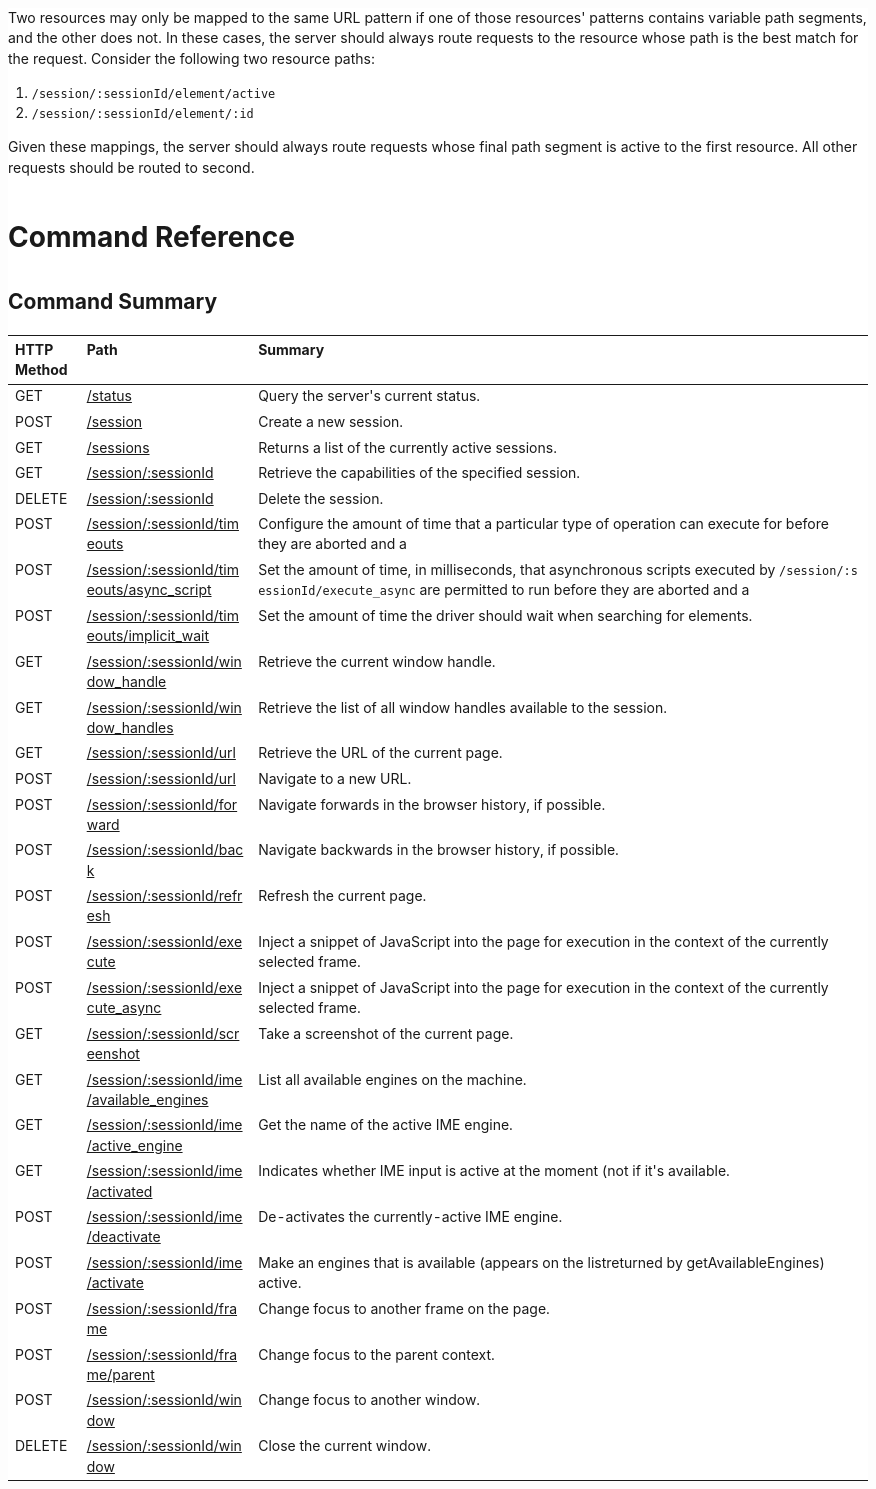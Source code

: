 Two resources may only be mapped to the same URL pattern if one of those resources' patterns contains variable path segments, and the other does not. In these cases, the server should always route requests to the resource whose path is the best match for the request. Consider the following two resource paths:

  1. `/session/:sessionId/element/active`
  1. `/session/:sessionId/element/:id`

Given these mappings, the server should always route requests whose final path segment is active to the first resource. All other requests should be routed to second.

# Command Reference

## Command Summary

| **HTTP Method** | **Path** | **Summary** |
|:----------------|:---------|:------------|
| GET             | [/status](#GET_/status.md) | Query the server's current status. |
| POST            | [/session](#POST_/session.md) | Create a new session. |
| GET             | [/sessions](#GET_/sessions.md) | Returns a list of the currently active sessions. |
| GET             | [/session/:sessionId](#GET_/session/:sessionId.md) | Retrieve the capabilities of the specified session. |
| DELETE          | [/session/:sessionId](#DELETE_/session/:sessionId.md) | Delete the session. |
| POST            | [/session/:sessionId/timeouts](#POST_/session/:sessionId/timeouts.md) | Configure the amount of time that a particular type of operation can execute for before they are aborted and a |Timeout| error is returned to the client. |
| POST            | [/session/:sessionId/timeouts/async\_script](#POST_/session/:sessionId/timeouts/async_script.md) | Set the amount of time, in milliseconds, that asynchronous scripts executed by `/session/:sessionId/execute_async` are permitted to run before they are aborted and a |Timeout| error is returned to the client. |
| POST            | [/session/:sessionId/timeouts/implicit\_wait](#POST_/session/:sessionId/timeouts/implicit_wait.md) | Set the amount of time the driver should wait when searching for elements. |
| GET             | [/session/:sessionId/window\_handle](#GET_/session/:sessionId/window_handle.md) | Retrieve the current window handle. |
| GET             | [/session/:sessionId/window\_handles](#GET_/session/:sessionId/window_handles.md) | Retrieve the list of all window handles available to the session. |
| GET             | [/session/:sessionId/url](#GET_/session/:sessionId/url.md) | Retrieve the URL of the current page. |
| POST            | [/session/:sessionId/url](#POST_/session/:sessionId/url.md) | Navigate to a new URL. |
| POST            | [/session/:sessionId/forward](#POST_/session/:sessionId/forward.md) | Navigate forwards in the browser history, if possible. |
| POST            | [/session/:sessionId/back](#POST_/session/:sessionId/back.md) | Navigate backwards in the browser history, if possible. |
| POST            | [/session/:sessionId/refresh](#POST_/session/:sessionId/refresh.md) | Refresh the current page. |
| POST            | [/session/:sessionId/execute](#POST_/session/:sessionId/execute.md) | Inject a snippet of JavaScript into the page for execution in the context of the currently selected frame. |
| POST            | [/session/:sessionId/execute\_async](#POST_/session/:sessionId/execute_async.md) | Inject a snippet of JavaScript into the page for execution in the context of the currently selected frame. |
| GET             | [/session/:sessionId/screenshot](#GET_/session/:sessionId/screenshot.md) | Take a screenshot of the current page. |
| GET             | [/session/:sessionId/ime/available\_engines](#GET_/session/:sessionId/ime/available_engines.md) | List all available engines on the machine. |
| GET             | [/session/:sessionId/ime/active\_engine](#GET_/session/:sessionId/ime/active_engine.md) | Get the name of the active IME engine. |
| GET             | [/session/:sessionId/ime/activated](#GET_/session/:sessionId/ime/activated.md) | Indicates whether IME input is active at the moment (not if it's available. |
| POST            | [/session/:sessionId/ime/deactivate](#POST_/session/:sessionId/ime/deactivate.md) | De-activates the currently-active IME engine. |
| POST            | [/session/:sessionId/ime/activate](#POST_/session/:sessionId/ime/activate.md) | Make an engines that is available (appears on the listreturned by getAvailableEngines) active. |
| POST            | [/session/:sessionId/frame](#POST_/session/:sessionId/frame.md) | Change focus to another frame on the page. |
| POST            | [/session/:sessionId/frame/parent](#POST_/session/:sessionId/frame/parent.md) | Change focus to the parent context. |
| POST            | [/session/:sessionId/window](#POST_/session/:sessionId/window.md) | Change focus to another window. |
| DELETE          | [/session/:sessionId/window](#DELETE_/session/:sessionId/window.md) | Close the current window. |